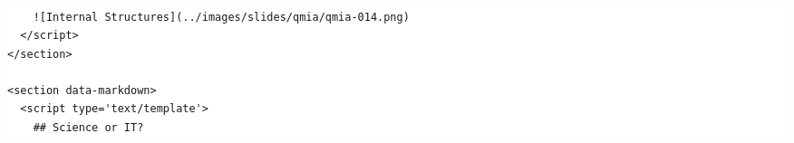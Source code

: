         ![Internal Structures](../images/slides/qmia/qmia-014.png)
      </script>
    </section>

    <section data-markdown>
      <script type='text/template'>
        ## Science or IT?
